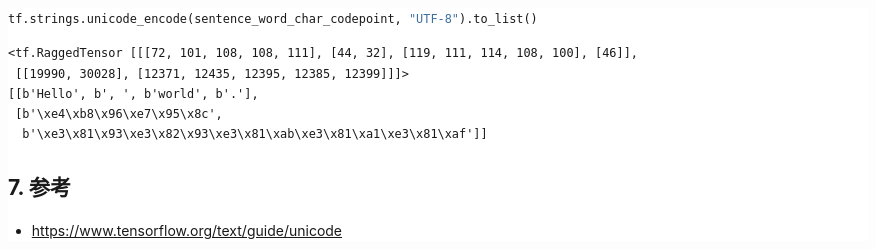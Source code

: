 ```python
tf.strings.unicode_encode(sentence_word_char_codepoint, "UTF-8").to_list()
```

```txt
<tf.RaggedTensor [[[72, 101, 108, 108, 111], [44, 32], [119, 111, 114, 108, 100], [46]],
 [[19990, 30028], [12371, 12435, 12395, 12385, 12399]]]>
[[b'Hello', b', ', b'world', b'.'],
 [b'\xe4\xb8\x96\xe7\x95\x8c',
  b'\xe3\x81\x93\xe3\x82\x93\xe3\x81\xab\xe3\x81\xa1\xe3\x81\xaf']]
```

## 7. 参考

- https://www.tensorflow.org/text/guide/unicode
